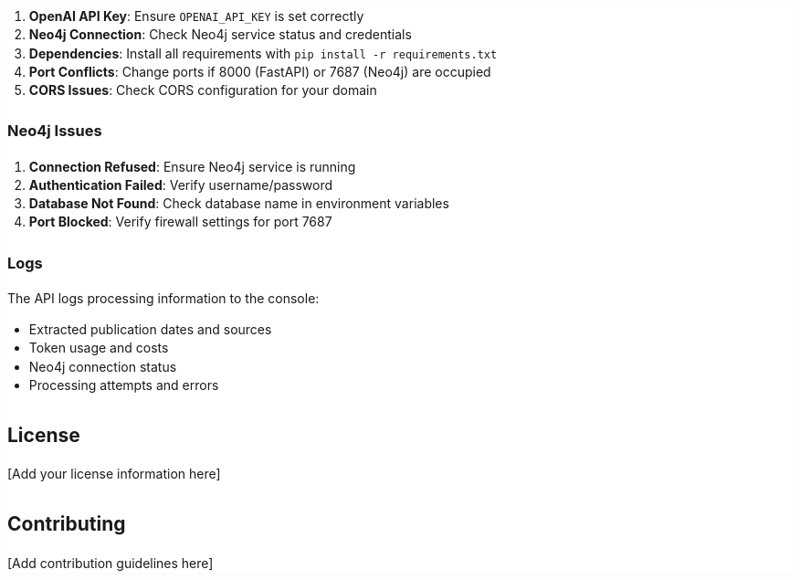 1. **OpenAI API Key**: Ensure `OPENAI_API_KEY` is set correctly
2. **Neo4j Connection**: Check Neo4j service status and credentials
3. **Dependencies**: Install all requirements with `pip install -r requirements.txt`
4. **Port Conflicts**: Change ports if 8000 (FastAPI) or 7687 (Neo4j) are occupied
5. **CORS Issues**: Check CORS configuration for your domain

### Neo4j Issues

1. **Connection Refused**: Ensure Neo4j service is running
2. **Authentication Failed**: Verify username/password
3. **Database Not Found**: Check database name in environment variables
4. **Port Blocked**: Verify firewall settings for port 7687

### Logs

The API logs processing information to the console:
- Extracted publication dates and sources
- Token usage and costs
- Neo4j connection status
- Processing attempts and errors

## License

[Add your license information here]

## Contributing

[Add contribution guidelines here]
